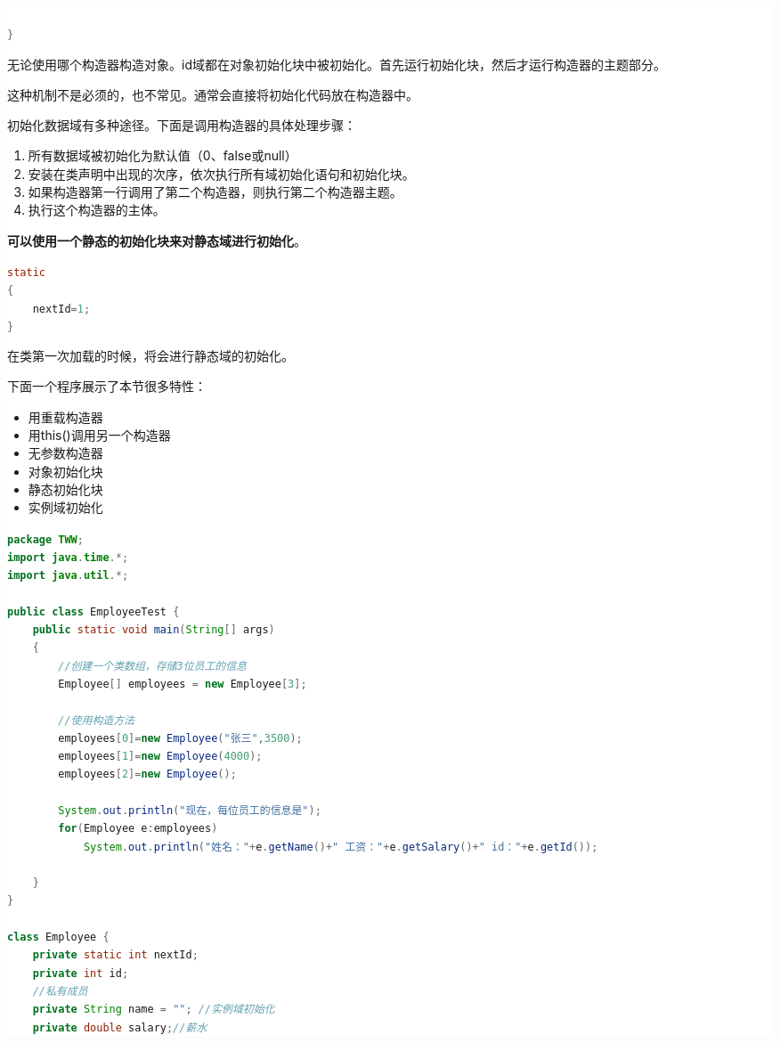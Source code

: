 ```java
    
}
```

无论使用哪个构造器构造对象。id域都在对象初始化块中被初始化。首先运行初始化块，然后才运行构造器的主题部分。

这种机制不是必须的，也不常见。通常会直接将初始化代码放在构造器中。



初始化数据域有多种途径。下面是调用构造器的具体处理步骤：

1. 所有数据域被初始化为默认值（0、false或null）
2. 安装在类声明中出现的次序，依次执行所有域初始化语句和初始化块。
3. 如果构造器第一行调用了第二个构造器，则执行第二个构造器主题。
4. 执行这个构造器的主体。



**可以使用一个静态的初始化块来对静态域进行初始化**。

```java
static
{
    nextId=1;
}
```

在类第一次加载的时候，将会进行静态域的初始化。



下面一个程序展示了本节很多特性：

- 用重载构造器
- 用this()调用另一个构造器
- 无参数构造器
- 对象初始化块
- 静态初始化块
- 实例域初始化

```java
package TWW;
import java.time.*;
import java.util.*;

public class EmployeeTest {
    public static void main(String[] args)
    {
        //创建一个类数组，存储3位员工的信息
        Employee[] employees = new Employee[3];

        //使用构造方法
        employees[0]=new Employee("张三",3500);
        employees[1]=new Employee(4000);
        employees[2]=new Employee();

        System.out.println("现在，每位员工的信息是");
        for(Employee e:employees)
            System.out.println("姓名："+e.getName()+" 工资："+e.getSalary()+" id："+e.getId());

    }
}

class Employee {
    private static int nextId;
    private int id;
    //私有成员
    private String name = ""; //实例域初始化
    private double salary;//薪水

```